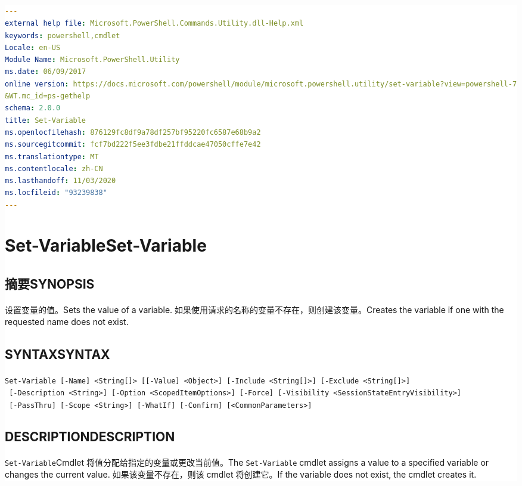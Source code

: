 ```yaml
---
external help file: Microsoft.PowerShell.Commands.Utility.dll-Help.xml
keywords: powershell,cmdlet
Locale: en-US
Module Name: Microsoft.PowerShell.Utility
ms.date: 06/09/2017
online version: https://docs.microsoft.com/powershell/module/microsoft.powershell.utility/set-variable?view=powershell-7&WT.mc_id=ps-gethelp
schema: 2.0.0
title: Set-Variable
ms.openlocfilehash: 876129fc8df9a78df257bf95220fc6587e68b9a2
ms.sourcegitcommit: fcf7bd222f5ee3fdbe21ffddcae47050cffe7e42
ms.translationtype: MT
ms.contentlocale: zh-CN
ms.lasthandoff: 11/03/2020
ms.locfileid: "93239838"
---
```

# <span data-ttu-id="c364e-103">Set-Variable</span><span class="sxs-lookup"><span data-stu-id="c364e-103">Set-Variable</span></span>

## <span data-ttu-id="c364e-104">摘要</span><span class="sxs-lookup"><span data-stu-id="c364e-104">SYNOPSIS</span></span>
<span data-ttu-id="c364e-105">设置变量的值。</span><span class="sxs-lookup"><span data-stu-id="c364e-105">Sets the value of a variable.</span></span> <span data-ttu-id="c364e-106">如果使用请求的名称的变量不存在，则创建该变量。</span><span class="sxs-lookup"><span data-stu-id="c364e-106">Creates the variable if one with the requested name does not exist.</span></span>

## <span data-ttu-id="c364e-107">SYNTAX</span><span class="sxs-lookup"><span data-stu-id="c364e-107">SYNTAX</span></span>

```
Set-Variable [-Name] <String[]> [[-Value] <Object>] [-Include <String[]>] [-Exclude <String[]>]
 [-Description <String>] [-Option <ScopedItemOptions>] [-Force] [-Visibility <SessionStateEntryVisibility>]
 [-PassThru] [-Scope <String>] [-WhatIf] [-Confirm] [<CommonParameters>]
```

## <span data-ttu-id="c364e-108">DESCRIPTION</span><span class="sxs-lookup"><span data-stu-id="c364e-108">DESCRIPTION</span></span>

<span data-ttu-id="c364e-109">`Set-Variable`Cmdlet 将值分配给指定的变量或更改当前值。</span><span class="sxs-lookup"><span data-stu-id="c364e-109">The `Set-Variable` cmdlet assigns a value to a specified variable or changes the current value.</span></span> <span data-ttu-id="c364e-110">如果该变量不存在，则该 cmdlet 将创建它。</span><span class="sxs-lookup"><span data-stu-id="c364e-110">If the variable does not exist, the cmdlet creates it.</span></span>
